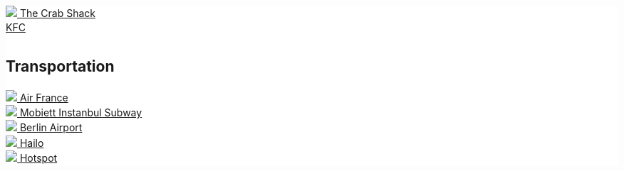 

<div class="app-block">
<a href='https://play.google.com/store/apps/details?id=com.repeatrewards.thecrabshack'>
  <img src='./images/apps/thecrabshack.png' class="app-icon"/>
The Crab Shack
</a>
</div>

<div class="app-block">
<a href='https://play.google.com/store/apps/details?id=com.ellecta.kfc>
  <img src='./images/apps/kfc.png' class="app-icon"/>
KFC 
</a>
</div>





<h2>Transportation</h2>


<div class="app-block">
<a href='https://play.google.com/store/apps/details?id=com.airfrance.android.dinamoprd'>
  <img src='./images/apps/airfrance.png' class="app-icon"/>
Air France
</a>
</div>

<div class="app-block">
<a href='https://play.google.com/store/apps/details?id=com.verisun.mobiett'>
  <img src='./images/apps/mobiett.png' class="app-icon"/>
Mobiett Instanbul Subway 
</a>
</div>

<div class="app-block">
<a href='https://play.google.com/store/apps/details?id=de.berlinairport.app'>
  <img src='./images/apps/berlinairport.png' class="app-icon"/>
Berlin Airport 
</a>
</div>

<div class="app-block">
<a href='https://play.google.com/store/apps/details?id=com.hailocab.consumer'>
  <img src='./images/apps/hailo.png' class="app-icon"/>
Hailo 
</a>
</div>

<div class="app-block">
<a href='https://play.google.com/store/apps/details?id=com.hotspot.hotspotmobile'>
  <img src='./images/apps/hotspot.png' class="app-icon"/>
Hotspot 
</a>
</div>
